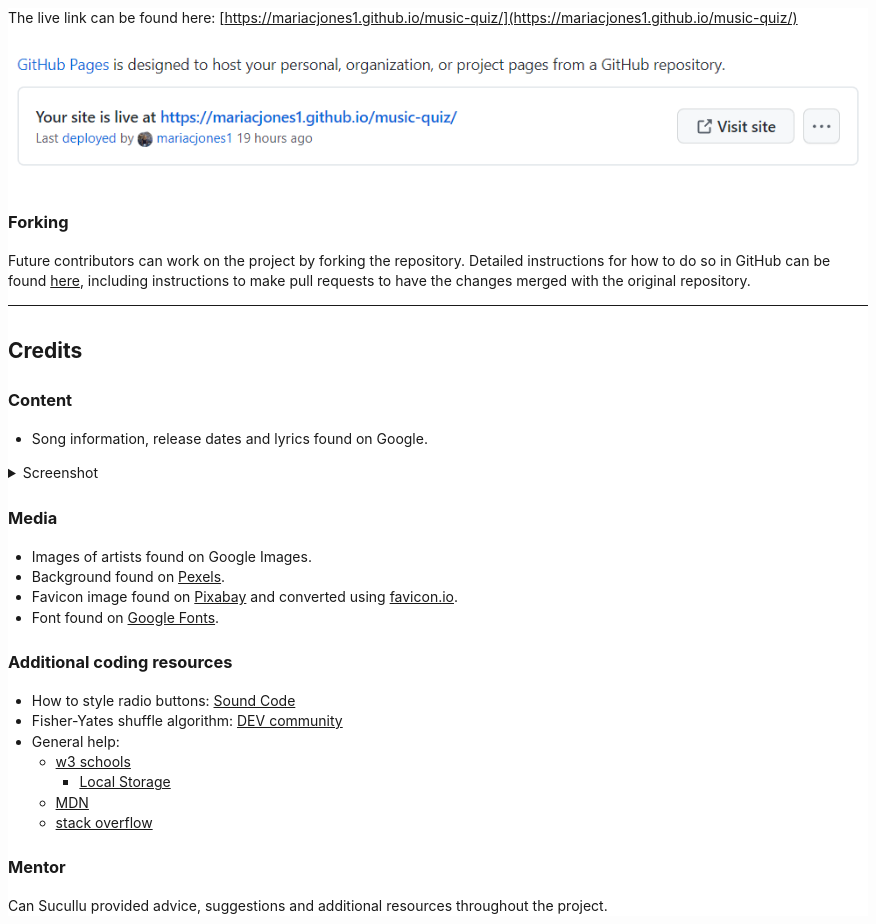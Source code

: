 The live link can be found here: [https://mariacjones1.github.io/music-quiz/](https://mariacjones1.github.io/music-quiz/)

![Screenshot showing page has been deployed on GitHub](documentation/screenshots/github-deploy.png)

### Forking
Future contributors can work on the project by forking the repository. Detailed instructions for how to do so in GitHub can be found [here](https://docs.github.com/en/get-started/quickstart/contributing-to-projects), including instructions to make pull requests to have the changes merged with the original repository.

<hr>

## Credits
### Content
- Song information, release dates and lyrics found on Google.
<details><summary>Screenshot</summary></details>

### Media
- Images of artists found on Google Images.
- Background found on [Pexels](https://www.pexels.com/photo/defocused-image-of-lights-255379/).
- Favicon image found on [Pixabay](https://pixabay.com/users/clker-free-vector-images-3736/?utm_source=link-attribution&amp;utm_medium=referral&amp;utm_campaign=image&amp;utm_content=41071">Clker-Free-Vector-Images) and converted using [favicon.io](https://favicon.io/).
- Font found on [Google Fonts](https://fonts.google.com/).

### Additional coding resources
- How to style radio buttons: [Sound Code](https://markheath.net/post/customize-radio-button-css)
- Fisher-Yates shuffle algorithm: [DEV community](https://dev.to/codebubb/how-to-shuffle-an-array-in-javascript-2ikj)
- General help:
    - [w3 schools](https://www.w3schools.com/)
        - [Local Storage](https://www.w3schools.com/html/html5_webstorage.asp)
    - [MDN](https://developer.mozilla.org/en-US/)
    - [stack overflow](https://stackoverflow.com/)

### Mentor
Can Sucullu provided advice, suggestions and additional resources throughout the project.